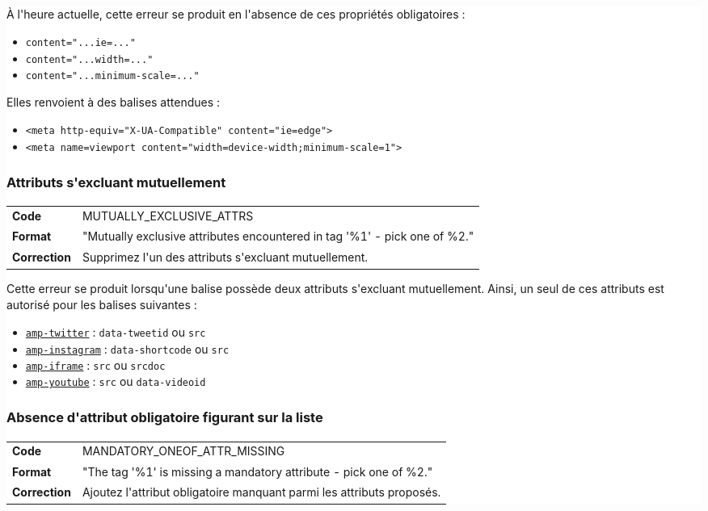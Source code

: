À l'heure actuelle, cette erreur se produit en l'absence de ces propriétés obligatoires :

* `content="...ie=..."`
* `content="...width=..."`
* `content="...minimum-scale=..."`

Elles renvoient à des balises attendues :

* `<meta http-equiv="X-UA-Compatible" content="ie=edge">`
* `<meta name=viewport content="width=device-width;minimum-scale=1">`

### Attributs s'excluant mutuellement

<table>
  <tr>
  	<td class="col-thirty"><strong>Code</strong></td>
  	<td>MUTUALLY_EXCLUSIVE_ATTRS</td>
  </tr>
   <tr>
  	<td class="col-thirty"><strong>Format</strong></td>
  	<td>"Mutually exclusive attributes encountered in tag '%1' - pick one of %2."</td>
  </tr>
   <tr>
  	<td class="col-thirty"><strong>Correction</strong></td>
  	<td>Supprimez l'un des attributs s'excluant mutuellement.</td>
  </tr>
</table>

Cette erreur se produit lorsqu'une balise possède deux attributs s'excluant mutuellement.
Ainsi, un seul de ces attributs est autorisé pour les balises suivantes :

* [`amp-twitter`](../../../../documentation/components/reference/amp-twitter.md) : `data-tweetid` ou `src`
* [`amp-instagram`](../../../../documentation/components/reference/amp-instagram.md) : `data-shortcode` ou `src`
* [`amp-iframe`](../../../../documentation/components/reference/amp-iframe.md) : `src` ou `srcdoc`
* [`amp-youtube`](../../../../documentation/components/reference/amp-youtube.md) : `src` ou `data-videoid`

### Absence d'attribut obligatoire figurant sur la liste

<table>
  <tr>
  	<td class="col-thirty"><strong>Code</strong></td>
  	<td>MANDATORY_ONEOF_ATTR_MISSING</td>
  </tr>
   <tr>
  	<td class="col-thirty"><strong>Format</strong></td>
  	<td>"The tag '%1' is missing a mandatory attribute - pick one of %2." </td>
  </tr>
   <tr>
  	<td class="col-thirty"><strong>Correction</strong></td>
  	<td>Ajoutez l'attribut obligatoire manquant parmi les attributs proposés.</td>
  </tr>
</table>
